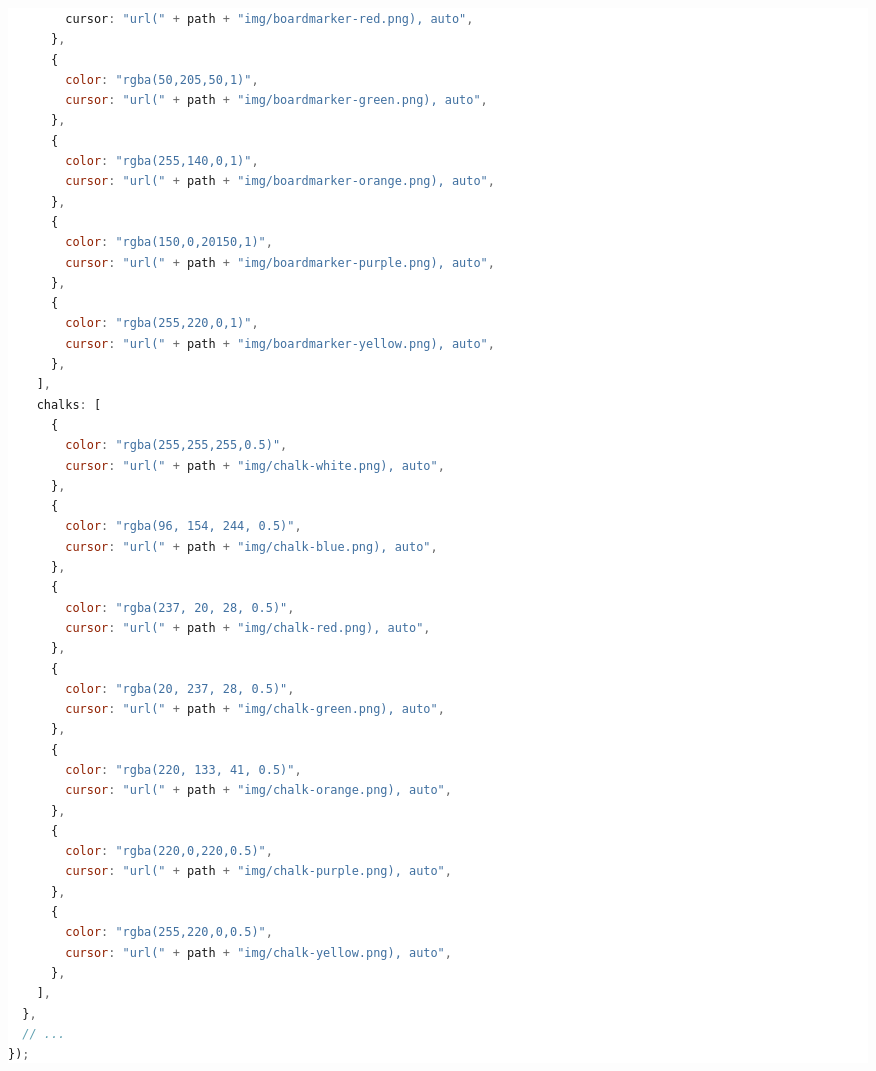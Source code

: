 ```javascript
        cursor: "url(" + path + "img/boardmarker-red.png), auto",
      },
      {
        color: "rgba(50,205,50,1)",
        cursor: "url(" + path + "img/boardmarker-green.png), auto",
      },
      {
        color: "rgba(255,140,0,1)",
        cursor: "url(" + path + "img/boardmarker-orange.png), auto",
      },
      {
        color: "rgba(150,0,20150,1)",
        cursor: "url(" + path + "img/boardmarker-purple.png), auto",
      },
      {
        color: "rgba(255,220,0,1)",
        cursor: "url(" + path + "img/boardmarker-yellow.png), auto",
      },
    ],
    chalks: [
      {
        color: "rgba(255,255,255,0.5)",
        cursor: "url(" + path + "img/chalk-white.png), auto",
      },
      {
        color: "rgba(96, 154, 244, 0.5)",
        cursor: "url(" + path + "img/chalk-blue.png), auto",
      },
      {
        color: "rgba(237, 20, 28, 0.5)",
        cursor: "url(" + path + "img/chalk-red.png), auto",
      },
      {
        color: "rgba(20, 237, 28, 0.5)",
        cursor: "url(" + path + "img/chalk-green.png), auto",
      },
      {
        color: "rgba(220, 133, 41, 0.5)",
        cursor: "url(" + path + "img/chalk-orange.png), auto",
      },
      {
        color: "rgba(220,0,220,0.5)",
        cursor: "url(" + path + "img/chalk-purple.png), auto",
      },
      {
        color: "rgba(255,220,0,0.5)",
        cursor: "url(" + path + "img/chalk-yellow.png), auto",
      },
    ],
  },
  // ...
});
```
